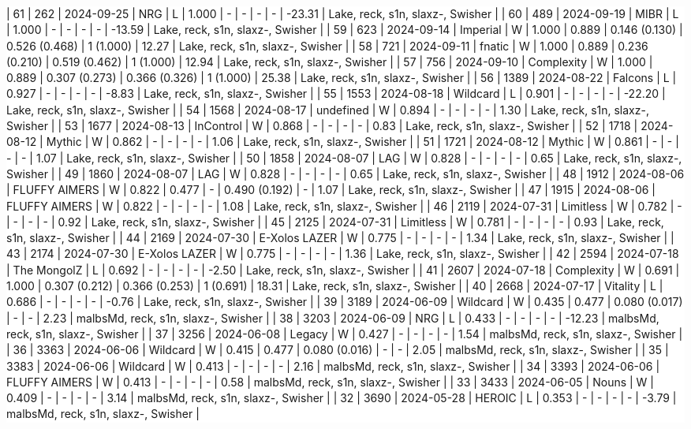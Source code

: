 |           61 |      262 | 2024-09-25 | NRG              | L   | 1.000      | -            | -                | -                | -         |   -23.31 | Lake, reck, s1n, slaxz-, Swisher        |
|           60 |      489 | 2024-09-19 | MIBR             | L   | 1.000      | -            | -                | -                | -         |   -13.59 | Lake, reck, s1n, slaxz-, Swisher        |
|           59 |      623 | 2024-09-14 | Imperial         | W   | 1.000      | 0.889        | 0.146 (0.130)    | 0.526 (0.468)    | 1 (1.000) |    12.27 | Lake, reck, s1n, slaxz-, Swisher        |
|           58 |      721 | 2024-09-11 | fnatic           | W   | 1.000      | 0.889        | 0.236 (0.210)    | 0.519 (0.462)    | 1 (1.000) |    12.94 | Lake, reck, s1n, slaxz-, Swisher        |
|           57 |      756 | 2024-09-10 | Complexity       | W   | 1.000      | 0.889        | 0.307 (0.273)    | 0.366 (0.326)    | 1 (1.000) |    25.38 | Lake, reck, s1n, slaxz-, Swisher        |
|           56 |     1389 | 2024-08-22 | Falcons          | L   | 0.927      | -            | -                | -                | -         |    -8.83 | Lake, reck, s1n, slaxz-, Swisher        |
|           55 |     1553 | 2024-08-18 | Wildcard         | L   | 0.901      | -            | -                | -                | -         |   -22.20 | Lake, reck, s1n, slaxz-, Swisher        |
|           54 |     1568 | 2024-08-17 | undefined        | W   | 0.894      | -            | -                | -                | -         |     1.30 | Lake, reck, s1n, slaxz-, Swisher        |
|           53 |     1677 | 2024-08-13 | InControl        | W   | 0.868      | -            | -                | -                | -         |     0.83 | Lake, reck, s1n, slaxz-, Swisher        |
|           52 |     1718 | 2024-08-12 | Mythic           | W   | 0.862      | -            | -                | -                | -         |     1.06 | Lake, reck, s1n, slaxz-, Swisher        |
|           51 |     1721 | 2024-08-12 | Mythic           | W   | 0.861      | -            | -                | -                | -         |     1.07 | Lake, reck, s1n, slaxz-, Swisher        |
|           50 |     1858 | 2024-08-07 | LAG              | W   | 0.828      | -            | -                | -                | -         |     0.65 | Lake, reck, s1n, slaxz-, Swisher        |
|           49 |     1860 | 2024-08-07 | LAG              | W   | 0.828      | -            | -                | -                | -         |     0.65 | Lake, reck, s1n, slaxz-, Swisher        |
|           48 |     1912 | 2024-08-06 | FLUFFY AIMERS    | W   | 0.822      | 0.477        | -                | 0.490 (0.192)    | -         |     1.07 | Lake, reck, s1n, slaxz-, Swisher        |
|           47 |     1915 | 2024-08-06 | FLUFFY AIMERS    | W   | 0.822      | -            | -                | -                | -         |     1.08 | Lake, reck, s1n, slaxz-, Swisher        |
|           46 |     2119 | 2024-07-31 | Limitless        | W   | 0.782      | -            | -                | -                | -         |     0.92 | Lake, reck, s1n, slaxz-, Swisher        |
|           45 |     2125 | 2024-07-31 | Limitless        | W   | 0.781      | -            | -                | -                | -         |     0.93 | Lake, reck, s1n, slaxz-, Swisher        |
|           44 |     2169 | 2024-07-30 | E-Xolos LAZER    | W   | 0.775      | -            | -                | -                | -         |     1.34 | Lake, reck, s1n, slaxz-, Swisher        |
|           43 |     2174 | 2024-07-30 | E-Xolos LAZER    | W   | 0.775      | -            | -                | -                | -         |     1.36 | Lake, reck, s1n, slaxz-, Swisher        |
|           42 |     2594 | 2024-07-18 | The MongolZ      | L   | 0.692      | -            | -                | -                | -         |    -2.50 | Lake, reck, s1n, slaxz-, Swisher        |
|           41 |     2607 | 2024-07-18 | Complexity       | W   | 0.691      | 1.000        | 0.307 (0.212)    | 0.366 (0.253)    | 1 (0.691) |    18.31 | Lake, reck, s1n, slaxz-, Swisher        |
|           40 |     2668 | 2024-07-17 | Vitality         | L   | 0.686      | -            | -                | -                | -         |    -0.76 | Lake, reck, s1n, slaxz-, Swisher        |
|           39 |     3189 | 2024-06-09 | Wildcard         | W   | 0.435      | 0.477        | 0.080 (0.017)    | -                | -         |     2.23 | malbsMd, reck, s1n, slaxz-, Swisher     |
|           38 |     3203 | 2024-06-09 | NRG              | L   | 0.433      | -            | -                | -                | -         |   -12.23 | malbsMd, reck, s1n, slaxz-, Swisher     |
|           37 |     3256 | 2024-06-08 | Legacy           | W   | 0.427      | -            | -                | -                | -         |     1.54 | malbsMd, reck, s1n, slaxz-, Swisher     |
|           36 |     3363 | 2024-06-06 | Wildcard         | W   | 0.415      | 0.477        | 0.080 (0.016)    | -                | -         |     2.05 | malbsMd, reck, s1n, slaxz-, Swisher     |
|           35 |     3383 | 2024-06-06 | Wildcard         | W   | 0.413      | -            | -                | -                | -         |     2.16 | malbsMd, reck, s1n, slaxz-, Swisher     |
|           34 |     3393 | 2024-06-06 | FLUFFY AIMERS    | W   | 0.413      | -            | -                | -                | -         |     0.58 | malbsMd, reck, s1n, slaxz-, Swisher     |
|           33 |     3433 | 2024-06-05 | Nouns            | W   | 0.409      | -            | -                | -                | -         |     3.14 | malbsMd, reck, s1n, slaxz-, Swisher     |
|           32 |     3690 | 2024-05-28 | HEROIC           | L   | 0.353      | -            | -                | -                | -         |    -3.79 | malbsMd, reck, s1n, slaxz-, Swisher     |